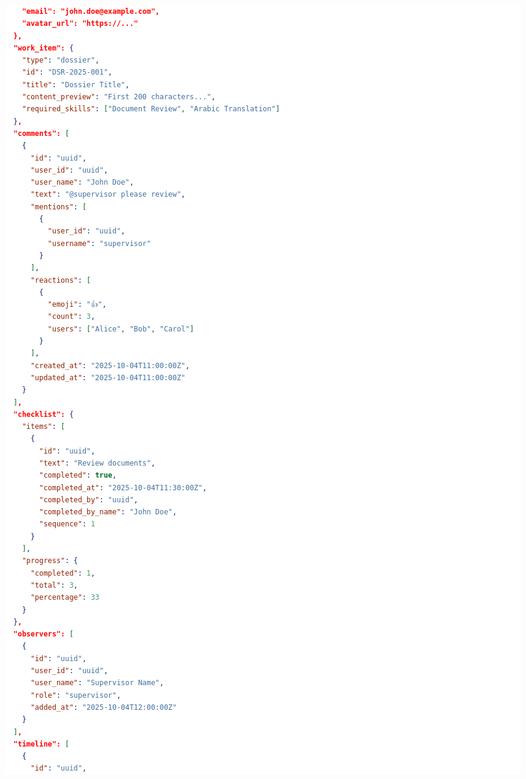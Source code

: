 ```json
    "email": "john.doe@example.com",
    "avatar_url": "https://..."
  },
  "work_item": {
    "type": "dossier",
    "id": "DSR-2025-001",
    "title": "Dossier Title",
    "content_preview": "First 200 characters...",
    "required_skills": ["Document Review", "Arabic Translation"]
  },
  "comments": [
    {
      "id": "uuid",
      "user_id": "uuid",
      "user_name": "John Doe",
      "text": "@supervisor please review",
      "mentions": [
        {
          "user_id": "uuid",
          "username": "supervisor"
        }
      ],
      "reactions": [
        {
          "emoji": "👍",
          "count": 3,
          "users": ["Alice", "Bob", "Carol"]
        }
      ],
      "created_at": "2025-10-04T11:00:00Z",
      "updated_at": "2025-10-04T11:00:00Z"
    }
  ],
  "checklist": {
    "items": [
      {
        "id": "uuid",
        "text": "Review documents",
        "completed": true,
        "completed_at": "2025-10-04T11:30:00Z",
        "completed_by": "uuid",
        "completed_by_name": "John Doe",
        "sequence": 1
      }
    ],
    "progress": {
      "completed": 1,
      "total": 3,
      "percentage": 33
    }
  },
  "observers": [
    {
      "id": "uuid",
      "user_id": "uuid",
      "user_name": "Supervisor Name",
      "role": "supervisor",
      "added_at": "2025-10-04T12:00:00Z"
    }
  ],
  "timeline": [
    {
      "id": "uuid",
```